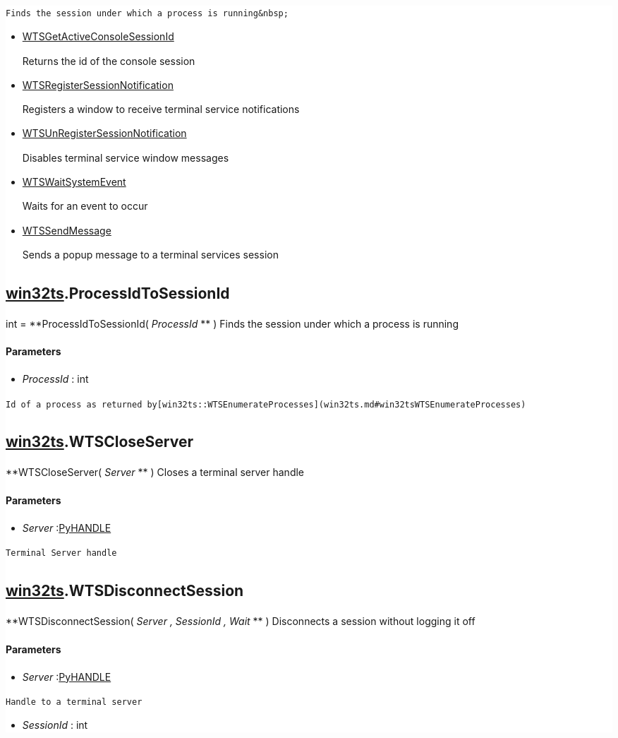    Finds the session under which a process is running&nbsp;

  - [WTSGetActiveConsoleSessionId](win32ts.md#win32tsWTSGetActiveConsoleSessionId)

    Returns the id of the console session&nbsp;

  - [WTSRegisterSessionNotification](win32ts.md#win32tsWTSRegisterSessionNotification)

    Registers a window to receive terminal service notifications&nbsp;

  - [WTSUnRegisterSessionNotification](win32ts.md#win32tsWTSUnRegisterSessionNotification)

    Disables terminal service window messages&nbsp;

  - [WTSWaitSystemEvent](win32ts.md#win32tsWTSWaitSystemEvent)

    Waits for an event to occur&nbsp;

  - [WTSSendMessage](win32ts.md#win32tsWTSSendMessage)

    Sends a popup message to a terminal services session&nbsp;

## [win32ts](README.md#win32ts).ProcessIdToSessionId

int = **ProcessIdToSessionId( *ProcessId* ** )
Finds the session under which a process is running

#### Parameters


  -  *ProcessId* : int

    Id of a process as returned by[win32ts::WTSEnumerateProcesses](win32ts.md#win32tsWTSEnumerateProcesses)

## [win32ts](README.md#win32ts).WTSCloseServer

 **WTSCloseServer( *Server* ** )
Closes a terminal server handle

#### Parameters


  -  *Server* :[PyHANDLE](README.md#PyHANDLE)

    Terminal Server handle

## [win32ts](README.md#win32ts).WTSDisconnectSession

 **WTSDisconnectSession( *Server*  *, SessionId*  *, Wait* ** )
Disconnects a session without logging it off

#### Parameters


  -  *Server* :[PyHANDLE](README.md#PyHANDLE)

    Handle to a terminal server

  -  *SessionId* : int
